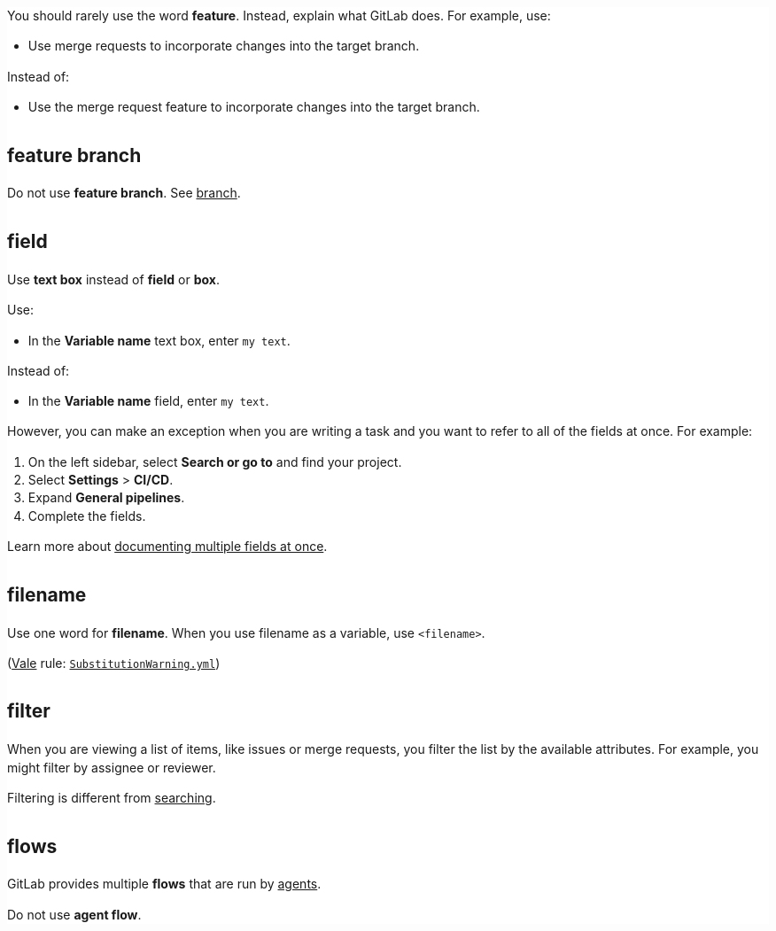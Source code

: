You should rarely use the word **feature**. Instead, explain what GitLab does.
For example, use:

- Use merge requests to incorporate changes into the target branch.

Instead of:

- Use the merge request feature to incorporate changes into the target branch.

## feature branch

Do not use **feature branch**. See [branch](#branch).

## field

Use **text box** instead of **field** or **box**.

Use:

- In the **Variable name** text box, enter `my text`.

Instead of:

- In the **Variable name** field, enter `my text`.

However, you can make an exception when you are writing a task and you want to refer to all
of the fields at once. For example:

1. On the left sidebar, select **Search or go to** and find your project.
1. Select **Settings** > **CI/CD**.
1. Expand **General pipelines**.
1. Complete the fields.

Learn more about [documenting multiple fields at once](_index.md#documenting-multiple-fields-at-once).

## filename

Use one word for **filename**. When you use filename as a variable, use `<filename>`.

([Vale](../testing/vale.md) rule: [`SubstitutionWarning.yml`](https://gitlab.com/gitlab-org/gitlab/-/blob/master/doc/.vale/gitlab_base/SubstitutionWarning.yml))

## filter

When you are viewing a list of items, like issues or merge requests, you filter the list by
the available attributes. For example, you might filter by assignee or reviewer.

Filtering is different from [searching](#search).

## flows

GitLab provides multiple **flows** that are run by [agents](#ai-agent).

Do not use **agent flow**.
